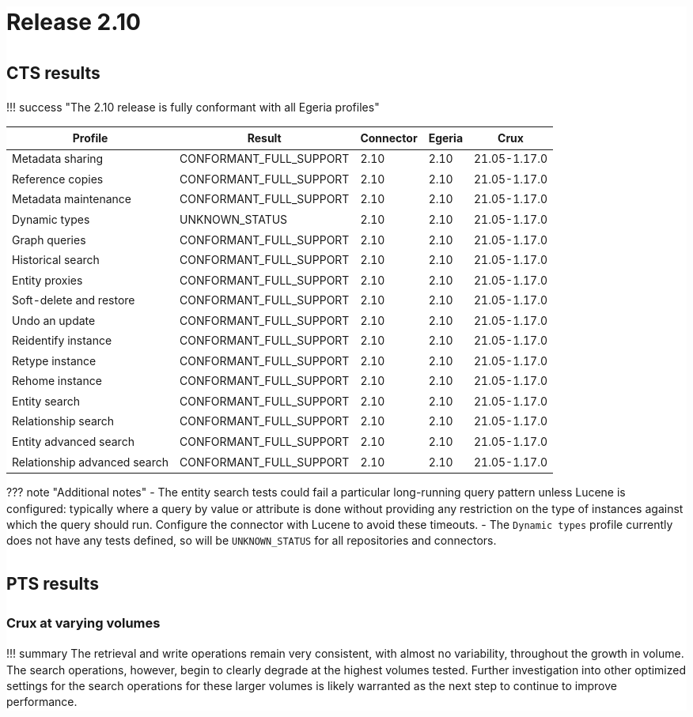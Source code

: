 


# Release 2.10

## CTS results

!!! success "The 2.10 release is fully conformant with all Egeria profiles"

Profile | Result | Connector | Egeria | Crux
---|---|---|---|---
Metadata sharing | CONFORMANT_FULL_SUPPORT | 2.10 | 2.10 | 21.05-1.17.0
Reference copies | CONFORMANT_FULL_SUPPORT | 2.10 | 2.10 | 21.05-1.17.0
Metadata maintenance | CONFORMANT_FULL_SUPPORT | 2.10 | 2.10 | 21.05-1.17.0
Dynamic types | UNKNOWN_STATUS | 2.10 | 2.10 | 21.05-1.17.0
Graph queries | CONFORMANT_FULL_SUPPORT | 2.10 | 2.10 | 21.05-1.17.0
Historical search | CONFORMANT_FULL_SUPPORT | 2.10 | 2.10 | 21.05-1.17.0
Entity proxies | CONFORMANT_FULL_SUPPORT | 2.10 | 2.10 | 21.05-1.17.0
Soft-delete and restore | CONFORMANT_FULL_SUPPORT | 2.10 | 2.10 | 21.05-1.17.0
Undo an update | CONFORMANT_FULL_SUPPORT | 2.10 | 2.10 | 21.05-1.17.0
Reidentify instance | CONFORMANT_FULL_SUPPORT | 2.10 | 2.10 | 21.05-1.17.0
Retype instance | CONFORMANT_FULL_SUPPORT | 2.10 | 2.10 | 21.05-1.17.0
Rehome instance | CONFORMANT_FULL_SUPPORT | 2.10 | 2.10 | 21.05-1.17.0
Entity search | CONFORMANT_FULL_SUPPORT | 2.10 | 2.10 | 21.05-1.17.0
Relationship search | CONFORMANT_FULL_SUPPORT | 2.10 | 2.10 | 21.05-1.17.0
Entity advanced search | CONFORMANT_FULL_SUPPORT | 2.10 | 2.10 | 21.05-1.17.0
Relationship advanced search | CONFORMANT_FULL_SUPPORT | 2.10 | 2.10 | 21.05-1.17.0

??? note "Additional notes"
    - The entity search tests could fail a particular long-running query pattern unless Lucene is configured:
      typically where a query by value or attribute is done without providing any restriction on the type of instances against
      which the query should run. Configure the connector with Lucene to avoid these timeouts.
    - The `Dynamic types` profile currently does not have any tests defined, so will be `UNKNOWN_STATUS` for all repositories
      and connectors.

## PTS results

### Crux at varying volumes

!!! summary
    The retrieval and write operations remain very consistent, with almost no variability, throughout the
    growth in volume. The search operations, however, begin to clearly degrade at the highest volumes tested. Further
    investigation into other optimized settings for the search operations for these larger volumes is likely warranted
    as the next step to continue to improve performance.
